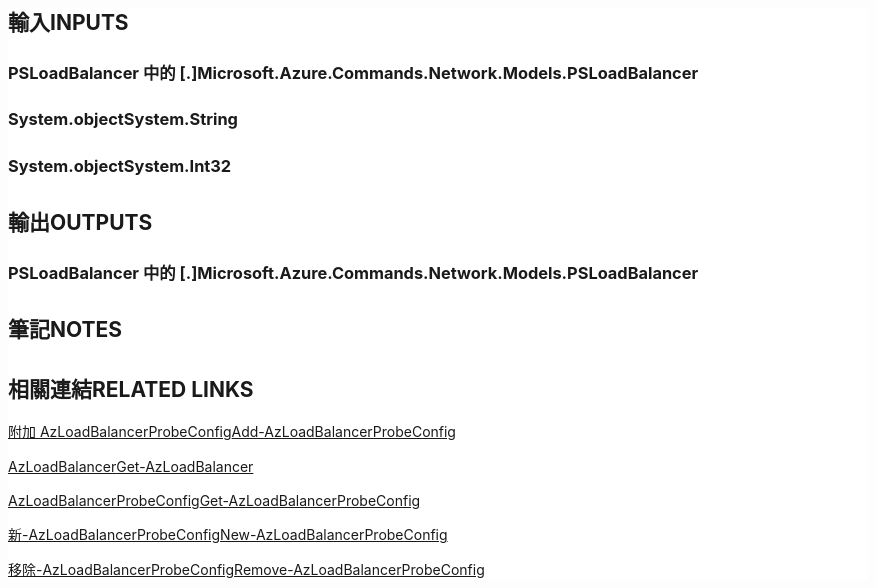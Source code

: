 ## <span data-ttu-id="a8bfe-140">輸入</span><span class="sxs-lookup"><span data-stu-id="a8bfe-140">INPUTS</span></span>

### <span data-ttu-id="a8bfe-141">PSLoadBalancer 中的 [.]</span><span class="sxs-lookup"><span data-stu-id="a8bfe-141">Microsoft.Azure.Commands.Network.Models.PSLoadBalancer</span></span>

### <span data-ttu-id="a8bfe-142">System.object</span><span class="sxs-lookup"><span data-stu-id="a8bfe-142">System.String</span></span>

### <span data-ttu-id="a8bfe-143">System.object</span><span class="sxs-lookup"><span data-stu-id="a8bfe-143">System.Int32</span></span>

## <span data-ttu-id="a8bfe-144">輸出</span><span class="sxs-lookup"><span data-stu-id="a8bfe-144">OUTPUTS</span></span>

### <span data-ttu-id="a8bfe-145">PSLoadBalancer 中的 [.]</span><span class="sxs-lookup"><span data-stu-id="a8bfe-145">Microsoft.Azure.Commands.Network.Models.PSLoadBalancer</span></span>

## <span data-ttu-id="a8bfe-146">筆記</span><span class="sxs-lookup"><span data-stu-id="a8bfe-146">NOTES</span></span>

## <span data-ttu-id="a8bfe-147">相關連結</span><span class="sxs-lookup"><span data-stu-id="a8bfe-147">RELATED LINKS</span></span>

[<span data-ttu-id="a8bfe-148">附加 AzLoadBalancerProbeConfig</span><span class="sxs-lookup"><span data-stu-id="a8bfe-148">Add-AzLoadBalancerProbeConfig</span></span>](./Add-AzLoadBalancerProbeConfig.md)

[<span data-ttu-id="a8bfe-149">AzLoadBalancer</span><span class="sxs-lookup"><span data-stu-id="a8bfe-149">Get-AzLoadBalancer</span></span>](./Get-AzLoadBalancer.md)

[<span data-ttu-id="a8bfe-150">AzLoadBalancerProbeConfig</span><span class="sxs-lookup"><span data-stu-id="a8bfe-150">Get-AzLoadBalancerProbeConfig</span></span>](./Get-AzLoadBalancerProbeConfig.md)

[<span data-ttu-id="a8bfe-151">新-AzLoadBalancerProbeConfig</span><span class="sxs-lookup"><span data-stu-id="a8bfe-151">New-AzLoadBalancerProbeConfig</span></span>](./New-AzLoadBalancerProbeConfig.md)

[<span data-ttu-id="a8bfe-152">移除-AzLoadBalancerProbeConfig</span><span class="sxs-lookup"><span data-stu-id="a8bfe-152">Remove-AzLoadBalancerProbeConfig</span></span>](./Remove-AzLoadBalancerProbeConfig.md)


